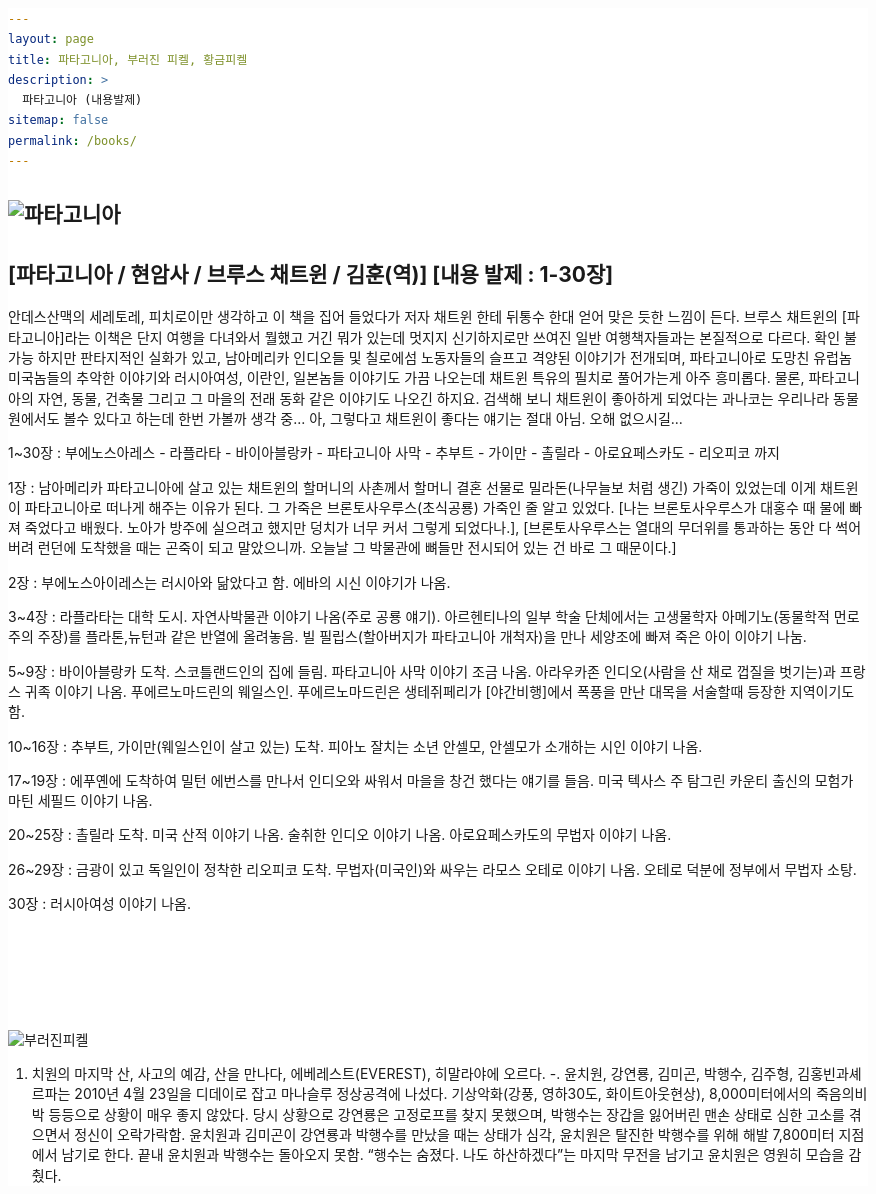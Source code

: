 ```yaml
---
layout: page
title: 파타고니아, 부러진 피켈, 황금피켈
description: >
  파타고니아 (내용발제)
sitemap: false
permalink: /books/
---
```


![파타고니아](/myblog/assets/img/books/파타고니아.jpg)  
--
[파타고니아 / 현암사 / 브루스 채트윈 / 김훈(역)]
[내용 발제 : 1-30장]
--
안데스산맥의 세레토레, 피치로이만 생각하고 이 책을 집어 들었다가 저자 채트윈 한테 뒤통수 한대 얻어 맞은 듯한 느낌이 든다. 브루스 채트윈의 [파타고니아]라는 이책은 단지 여행을 다녀와서 뭘했고 거긴 뭐가 있는데 멋지지 신기하지로만 쓰여진 일반 여행책자들과는 본질적으로 다르다. 확인 불가능 하지만 판타지적인 실화가 있고, 남아메리카 인디오들 및 칠로에섬 노동자들의 슬프고 격양된 이야기가 전개되며, 파타고니아로 도망친 유럽놈 미국놈들의 추악한 이야기와 러시아여성, 이란인, 일본놈들 이야기도 가끔 나오는데 채트윈 특유의 필치로 풀어가는게 아주 흥미롭다. 물론, 파타고니아의 자연, 동물, 건축물 그리고 그 마을의 전래 동화 같은 이야기도 나오긴 하지요. 검색해 보니 채트윈이 좋아하게 되었다는 과나코는 우리나라 동물원에서도 볼수 있다고 하는데 한번 가볼까 생각 중... 아, 그렇다고 채트윈이 좋다는 얘기는 절대 아님. 오해 없으시길...  

1~30장 : 부에노스아레스 - 라플라타 - 바이아블랑카 - 파타고니아 사막 - 추부트 - 가이만 - 촐릴라 - 아로요페스카도 - 리오피코 까지  

1장 : 남아메리카 파타고니아에 살고 있는 채트윈의 할머니의 사촌께서 할머니 결혼 선물로 밀라돈(나무늘보 처럼 생긴) 가죽이 있었는데 이게 채트윈이 파타고니아로 떠나게 해주는 이유가 된다. 그 가죽은 브론토사우루스(초식공룡) 가죽인 줄 알고 있었다. [나는 브론토사우루스가 대홍수 때 물에 빠져 죽었다고 배웠다. 노아가 방주에 실으려고 했지만 덩치가 너무 커서 그렇게 되었다나.], [브론토사우루스는 열대의 무더위를 통과하는 동안 다 썩어버려 런던에 도착했을 때는 곤죽이 되고 말았으니까. 오늘날 그 박물관에 뼈들만 전시되어 있는 건 바로 그 때문이다.]  

2장 : 부에노스아이레스는 러시아와 닮았다고 함. 에바의 시신 이야기가 나옴.  

3~4장 : 라플라타는 대학 도시. 자연사박물관 이야기 나옴(주로 공룡 얘기). 아르헨티나의 일부 학술 단체에서는 고생물학자 아메기노(동물학적 먼로주의 주장)를 플라톤,뉴턴과 같은 반열에 올려놓음. 빌 필립스(할아버지가 파타고니아 개척자)을 만나 세양조에 빠져 죽은 아이 이야기 나눔.  

5~9장 : 바이아블랑카 도착. 스코틀랜드인의 집에 들림. 파타고니아 사막 이야기 조금 나옴. 아라우카존 인디오(사람을 산 채로 껍질을 벗기는)과 프랑스 귀족 이야기 나옴. 푸에르노마드린의 웨일스인. 푸에르노마드린은 생테쥐페리가 [야간비행]에서 폭풍을 만난 대목을 서술할때 등장한 지역이기도 함.  

10~16장 : 추부트, 가이만(웨일스인이 살고 있는) 도착. 피아노 잘치는 소년 안셀모, 안셀모가 소개하는 시인 이야기 나옴.  

17~19장 : 에푸옌에 도착하여 밀턴 에번스를 만나서 인디오와 싸워서 마을을 창건 했다는 얘기를 들음. 미국 텍사스 주 탐그린 카운티 출신의 모험가 마틴 세필드 이야기 나옴.  

20~25장 : 촐릴라 도착. 미국 산적 이야기 나옴. 술취한 인디오 이야기 나옴. 아로요페스카도의 무법자 이야기 나옴.  

26~29장 : 금광이 있고 독일인이 정착한 리오피코 도착. 무법자(미국인)와 싸우는 라모스 오테로 이야기 나옴. 오테로 덕분에 정부에서 무법자 소탕.  

30장 : 러시아여성 이야기 나옴.


<br><br><br><br><br>
![부러진피켈](/myblog/assets/img/books/부러진피켈.jpg)  
1. 치원의 마지막 산, 사고의 예감, 산을 만나다, 에베레스트(EVEREST), 히말라야에 오르다.
-. 윤치원, 강연룡, 김미곤, 박행수, 김주형, 김홍빈과셰르파는 2010년 4월 23일을 디데이로 잡고 마나슬루 정상공격에 나섰다. 기상악화(강풍, 영하30도, 화이트아웃현상), 8,000미터에서의 죽음의비박 등등으로 상황이 매우 좋지 않았다. 당시 상황으로 강연룡은 고정로프를 찾지 못했으며, 박행수는 장갑을 잃어버린 맨손 상태로 심한 고소를 겪으면서 정신이 오락가락함. 윤치원과 김미곤이 강연룡과 박행수를 만났을 때는 상태가 심각, 윤치원은 탈진한 박행수를 위해 해발 7,800미터 지점에서 남기로 한다. 끝내 윤치원과 박행수는 돌아오지 못함. “행수는 숨졌다. 나도 하산하겠다”는 마지막 무전을 남기고 윤치원은 영원히 모습을 감췄다.
